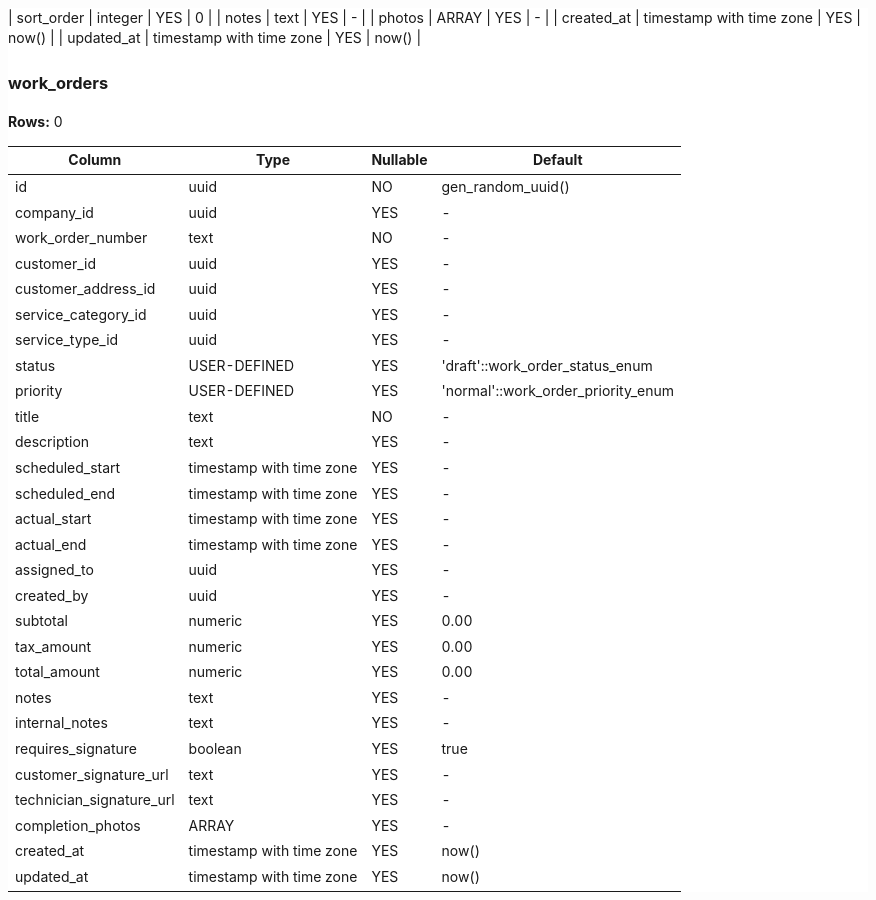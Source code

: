 | sort_order | integer | YES | 0 |
| notes | text | YES | - |
| photos | ARRAY | YES | - |
| created_at | timestamp with time zone | YES | now() |
| updated_at | timestamp with time zone | YES | now() |

### work_orders

**Rows:** 0

| Column | Type | Nullable | Default |
|--------|------|----------|----------|
| id | uuid | NO | gen_random_uuid() |
| company_id | uuid | YES | - |
| work_order_number | text | NO | - |
| customer_id | uuid | YES | - |
| customer_address_id | uuid | YES | - |
| service_category_id | uuid | YES | - |
| service_type_id | uuid | YES | - |
| status | USER-DEFINED | YES | 'draft'::work_order_status_enum |
| priority | USER-DEFINED | YES | 'normal'::work_order_priority_enum |
| title | text | NO | - |
| description | text | YES | - |
| scheduled_start | timestamp with time zone | YES | - |
| scheduled_end | timestamp with time zone | YES | - |
| actual_start | timestamp with time zone | YES | - |
| actual_end | timestamp with time zone | YES | - |
| assigned_to | uuid | YES | - |
| created_by | uuid | YES | - |
| subtotal | numeric | YES | 0.00 |
| tax_amount | numeric | YES | 0.00 |
| total_amount | numeric | YES | 0.00 |
| notes | text | YES | - |
| internal_notes | text | YES | - |
| requires_signature | boolean | YES | true |
| customer_signature_url | text | YES | - |
| technician_signature_url | text | YES | - |
| completion_photos | ARRAY | YES | - |
| created_at | timestamp with time zone | YES | now() |
| updated_at | timestamp with time zone | YES | now() |